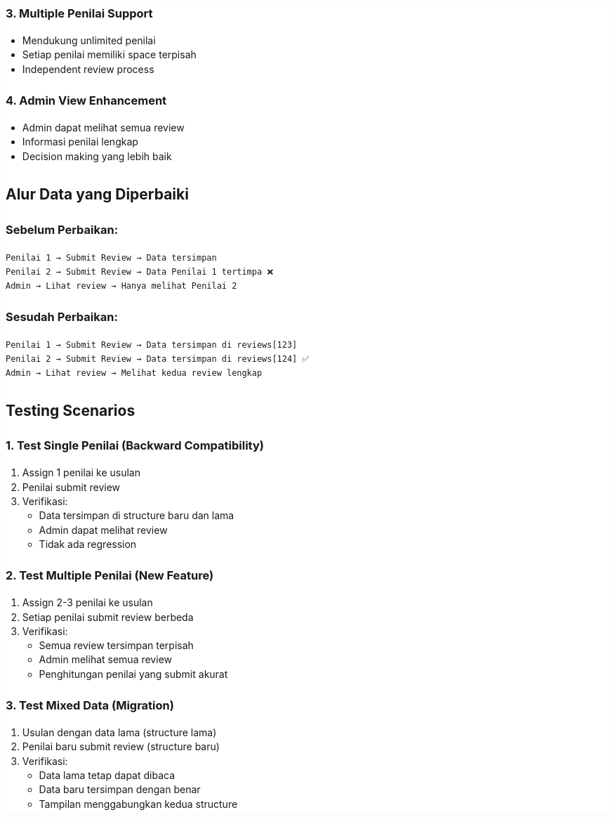 ### **3. Multiple Penilai Support**
- Mendukung unlimited penilai
- Setiap penilai memiliki space terpisah
- Independent review process

### **4. Admin View Enhancement**
- Admin dapat melihat semua review
- Informasi penilai lengkap
- Decision making yang lebih baik

## Alur Data yang Diperbaiki

### **Sebelum Perbaikan:**
```
Penilai 1 → Submit Review → Data tersimpan
Penilai 2 → Submit Review → Data Penilai 1 tertimpa ❌
Admin → Lihat review → Hanya melihat Penilai 2
```

### **Sesudah Perbaikan:**
```
Penilai 1 → Submit Review → Data tersimpan di reviews[123]
Penilai 2 → Submit Review → Data tersimpan di reviews[124] ✅
Admin → Lihat review → Melihat kedua review lengkap
```

## Testing Scenarios

### **1. Test Single Penilai (Backward Compatibility)**
1. Assign 1 penilai ke usulan
2. Penilai submit review
3. Verifikasi:
   - Data tersimpan di structure baru dan lama
   - Admin dapat melihat review
   - Tidak ada regression

### **2. Test Multiple Penilai (New Feature)**
1. Assign 2-3 penilai ke usulan
2. Setiap penilai submit review berbeda
3. Verifikasi:
   - Semua review tersimpan terpisah
   - Admin melihat semua review
   - Penghitungan penilai yang submit akurat

### **3. Test Mixed Data (Migration)**
1. Usulan dengan data lama (structure lama)
2. Penilai baru submit review (structure baru)
3. Verifikasi:
   - Data lama tetap dapat dibaca
   - Data baru tersimpan dengan benar
   - Tampilan menggabungkan kedua structure
